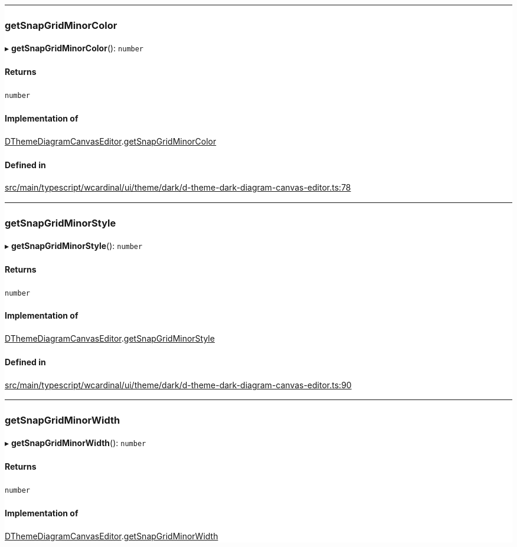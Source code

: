 ___

### getSnapGridMinorColor

▸ **getSnapGridMinorColor**(): `number`

#### Returns

`number`

#### Implementation of

[DThemeDiagramCanvasEditor](../interfaces/DThemeDiagramCanvasEditor.md).[getSnapGridMinorColor](../interfaces/DThemeDiagramCanvasEditor.md#getsnapgridminorcolor)

#### Defined in

[src/main/typescript/wcardinal/ui/theme/dark/d-theme-dark-diagram-canvas-editor.ts:78](https://github.com/winter-cardinal/winter-cardinal-ui/blob/v0.457.0/src/main/typescript/wcardinal/ui/theme/dark/d-theme-dark-diagram-canvas-editor.ts#L78)

___

### getSnapGridMinorStyle

▸ **getSnapGridMinorStyle**(): `number`

#### Returns

`number`

#### Implementation of

[DThemeDiagramCanvasEditor](../interfaces/DThemeDiagramCanvasEditor.md).[getSnapGridMinorStyle](../interfaces/DThemeDiagramCanvasEditor.md#getsnapgridminorstyle)

#### Defined in

[src/main/typescript/wcardinal/ui/theme/dark/d-theme-dark-diagram-canvas-editor.ts:90](https://github.com/winter-cardinal/winter-cardinal-ui/blob/v0.457.0/src/main/typescript/wcardinal/ui/theme/dark/d-theme-dark-diagram-canvas-editor.ts#L90)

___

### getSnapGridMinorWidth

▸ **getSnapGridMinorWidth**(): `number`

#### Returns

`number`

#### Implementation of

[DThemeDiagramCanvasEditor](../interfaces/DThemeDiagramCanvasEditor.md).[getSnapGridMinorWidth](../interfaces/DThemeDiagramCanvasEditor.md#getsnapgridminorwidth)
